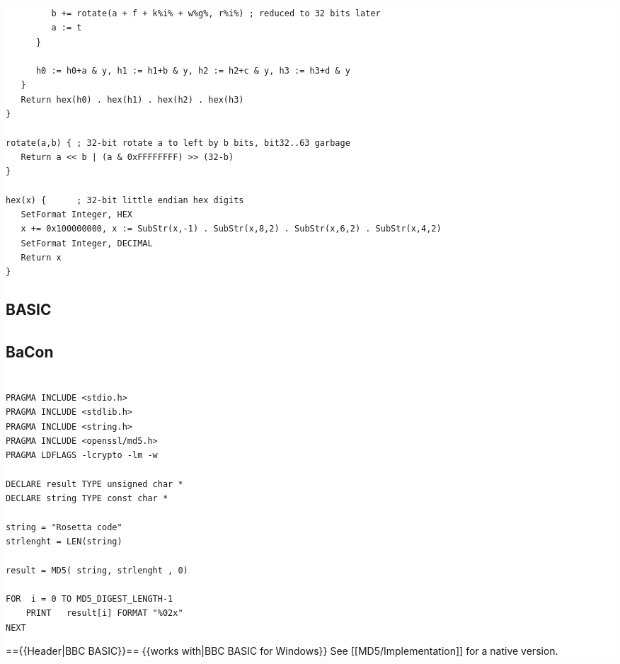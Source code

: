 ```autohotkey
         b += rotate(a + f + k%i% + w%g%, r%i%) ; reduced to 32 bits later
         a := t
      }

      h0 := h0+a & y, h1 := h1+b & y, h2 := h2+c & y, h3 := h3+d & y
   }
   Return hex(h0) . hex(h1) . hex(h2) . hex(h3)
}

rotate(a,b) { ; 32-bit rotate a to left by b bits, bit32..63 garbage
   Return a << b | (a & 0xFFFFFFFF) >> (32-b)
}

hex(x) {      ; 32-bit little endian hex digits
   SetFormat Integer, HEX
   x += 0x100000000, x := SubStr(x,-1) . SubStr(x,8,2) . SubStr(x,6,2) . SubStr(x,4,2)
   SetFormat Integer, DECIMAL
   Return x
}
```



## BASIC


## BaCon


```freebasic

PRAGMA INCLUDE <stdio.h>
PRAGMA INCLUDE <stdlib.h>
PRAGMA INCLUDE <string.h>
PRAGMA INCLUDE <openssl/md5.h>
PRAGMA LDFLAGS -lcrypto -lm -w

DECLARE result TYPE unsigned char *
DECLARE string TYPE const char *

string = "Rosetta code"
strlenght = LEN(string)

result = MD5( string, strlenght , 0)

FOR  i = 0 TO MD5_DIGEST_LENGTH-1
    PRINT   result[i] FORMAT "%02x"
NEXT
```


=={{Header|BBC BASIC}}==
{{works with|BBC BASIC for Windows}}
See [[MD5/Implementation]] for a native version.
